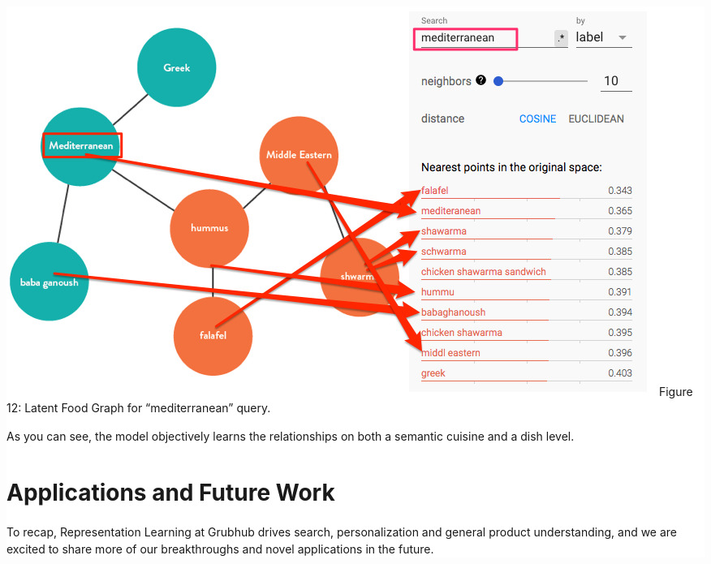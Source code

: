 ![0*LiPopBlL0S_rOBYT](../_resources/0c71698ddaa94b2428e7aaaff78f76b2.png)
Figure 12: Latent Food Graph for “mediterranean” query.

As you can see, the model objectively learns the relationships on both a semantic cuisine and a dish level.

# Applications and Future Work

To recap, Representation Learning at Grubhub drives search, personalization and general product understanding, and we are excited to share more of our breakthroughs and novel applications in the future.